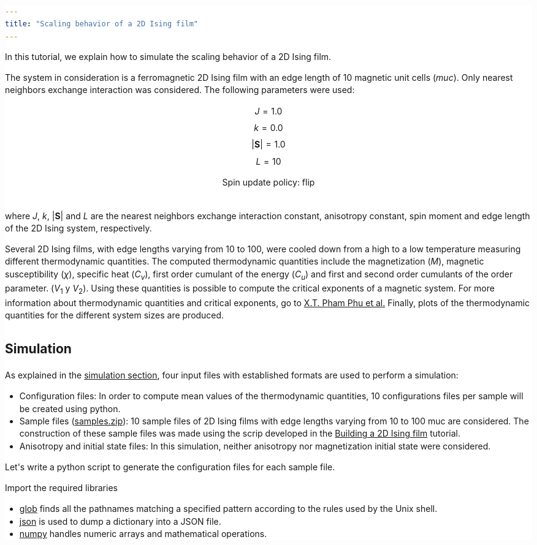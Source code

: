 ```yaml
---
title: "Scaling behavior of a 2D Ising film"
---
```


In this tutorial, we explain how to simulate the scaling behavior of a 2D Ising film.

The system in consideration is a ferromagnetic 2D Ising film with an edge length of $10$ magnetic unit cells ($muc$). Only nearest neighbors exchange interaction was considered. The following parameters were used:

$$J = 1.0$$
$$k = 0.0$$
$$|\mathbf{S}| = 1.0$$
$$L = 10$$
<center>Spin update policy: flip</center>

<br/>

where $J$, $k$, $|\mathbf{S}|$ and $L$ are the nearest neighbors exchange interaction constant, anisotropy constant, spin moment and edge length of the 2D Ising system, respectively.

Several 2D Ising films, with edge lengths varying from $10$ to $100$, were cooled down from a high to a low temperature measuring different thermodynamic quantities. The computed thermodynamic quantities include the magnetization $\left(M\right)$, magnetic susceptibility $\left(\chi\right)$, specific heat $\left(C_v\right)$, first order cumulant of the energy $\left(C_u\right)$ and first and second order cumulants of the order parameter. ($V_1$ y $V_2$). Using these quantities is possible to compute the critical exponents of a magnetic system. For more information about thermodynamic quantities and critical exponents, go to [X.T. Pham Phu et al.](https://www.sciencedirect.com/science/article/pii/S0039602808007620) Finally, plots of the thermodynamic quantities for the different system sizes are produced.

## Simulation

As explained in the [simulation section](/vegas/simulation-and-data-analysis/), four input files with established formats are used to perform a simulation:
* Configuration files: In order to compute mean values of the thermodynamic quantities, $10$ configurations files per sample will be created using python.
* Sample files (<a class="Link" href="samples.zip" target="_blank">samples.zip</a>): $10$ sample files of 2D Ising films with edge lengths varying from $10$ to $100$ muc are considered. The construction of these sample files was made using the scrip developed in the [Building a 2D Ising film](/vegas/tutorials/system-building/building-a-2d-ising-film/) tutorial.
* Anisotropy and initial state files: In this simulation, neither anisotropy nor magnetization initial state were considered.

Let's write a python script to generate the configuration files for each sample file.

Import the required libraries

* [glob](https://docs.python.org/3.6/library/glob.html) finds all the pathnames matching a specified pattern according to the rules used by the Unix shell.
* [json](https://docs.python.org/2/library/json.html) is used to dump a dictionary into a JSON file.
* [numpy](http://www.numpy.org/) handles numeric arrays and mathematical operations.
